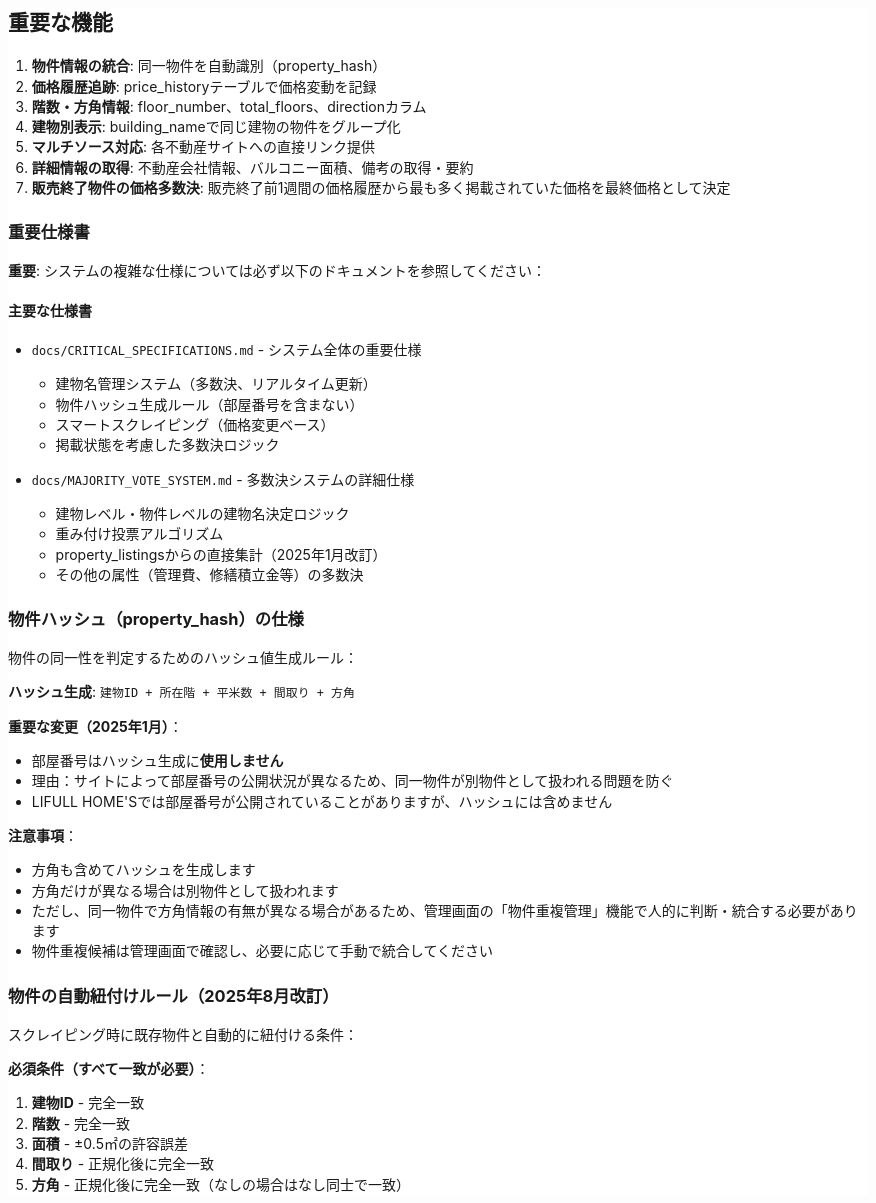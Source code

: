 ## 重要な機能

1. **物件情報の統合**: 同一物件を自動識別（property_hash）
2. **価格履歴追跡**: price_historyテーブルで価格変動を記録
3. **階数・方角情報**: floor_number、total_floors、directionカラム
4. **建物別表示**: building_nameで同じ建物の物件をグループ化
5. **マルチソース対応**: 各不動産サイトへの直接リンク提供
6. **詳細情報の取得**: 不動産会社情報、バルコニー面積、備考の取得・要約
7. **販売終了物件の価格多数決**: 販売終了前1週間の価格履歴から最も多く掲載されていた価格を最終価格として決定

### 重要仕様書

**重要**: システムの複雑な仕様については必ず以下のドキュメントを参照してください：

#### 主要な仕様書
- `docs/CRITICAL_SPECIFICATIONS.md` - システム全体の重要仕様
  - 建物名管理システム（多数決、リアルタイム更新）
  - 物件ハッシュ生成ルール（部屋番号を含まない）
  - スマートスクレイピング（価格変更ベース）
  - 掲載状態を考慮した多数決ロジック

- `docs/MAJORITY_VOTE_SYSTEM.md` - 多数決システムの詳細仕様
  - 建物レベル・物件レベルの建物名決定ロジック
  - 重み付け投票アルゴリズム
  - property_listingsからの直接集計（2025年1月改訂）
  - その他の属性（管理費、修繕積立金等）の多数決

### 物件ハッシュ（property_hash）の仕様

物件の同一性を判定するためのハッシュ値生成ルール：

**ハッシュ生成**: `建物ID + 所在階 + 平米数 + 間取り + 方角`

**重要な変更（2025年1月）**：
- 部屋番号はハッシュ生成に**使用しません**
- 理由：サイトによって部屋番号の公開状況が異なるため、同一物件が別物件として扱われる問題を防ぐ
- LIFULL HOME'Sでは部屋番号が公開されていることがありますが、ハッシュには含めません

**注意事項**：
- 方角も含めてハッシュを生成します
- 方角だけが異なる場合は別物件として扱われます
- ただし、同一物件で方角情報の有無が異なる場合があるため、管理画面の「物件重複管理」機能で人的に判断・統合する必要があります
- 物件重複候補は管理画面で確認し、必要に応じて手動で統合してください

### 物件の自動紐付けルール（2025年8月改訂）

スクレイピング時に既存物件と自動的に紐付ける条件：

**必須条件（すべて一致が必要）**：
1. **建物ID** - 完全一致
2. **階数** - 完全一致
3. **面積** - ±0.5㎡の許容誤差
4. **間取り** - 正規化後に完全一致
5. **方角** - 正規化後に完全一致（なしの場合はなし同士で一致）
